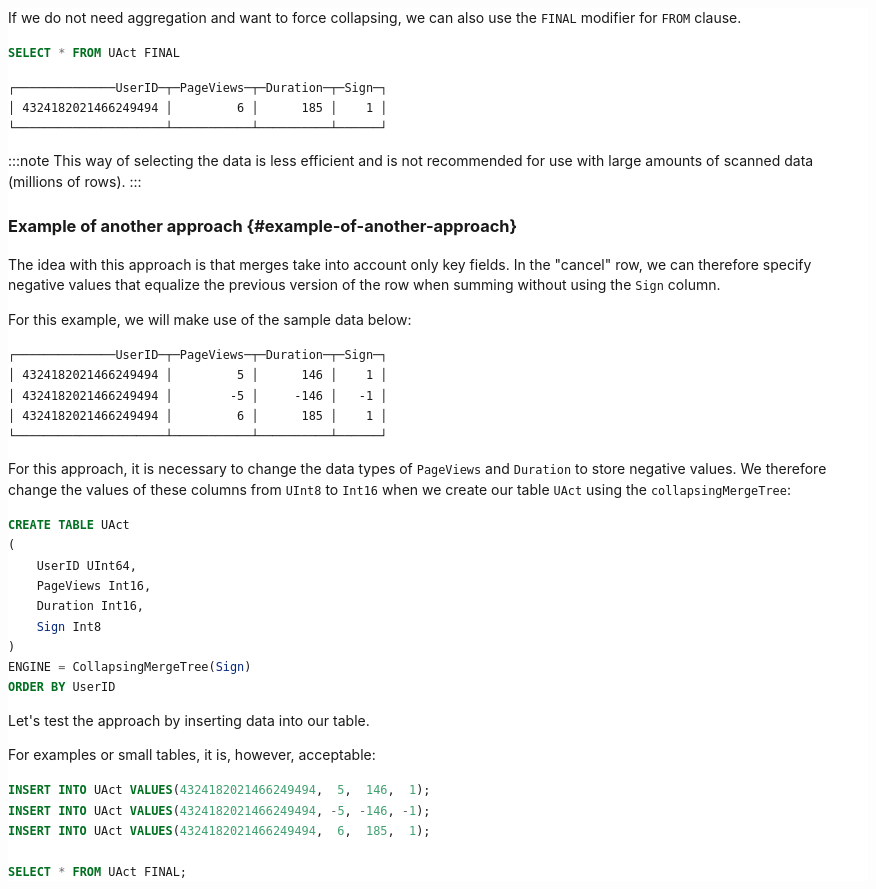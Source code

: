 If we do not need aggregation and want to force collapsing, we can also use the `FINAL` modifier for `FROM` clause.

```sql
SELECT * FROM UAct FINAL
```

```text
┌──────────────UserID─┬─PageViews─┬─Duration─┬─Sign─┐
│ 4324182021466249494 │         6 │      185 │    1 │
└─────────────────────┴───────────┴──────────┴──────┘
```
:::note
This way of selecting the data is less efficient and is not recommended for use with large amounts of scanned data (millions of rows).
:::

### Example of another approach {#example-of-another-approach}

The idea with this approach is that merges take into account only key fields.
In the "cancel" row, we can therefore specify negative values
that equalize the previous version of the row when summing without using the `Sign` column.

For this example, we will make use of the sample data below:

```text
┌──────────────UserID─┬─PageViews─┬─Duration─┬─Sign─┐
│ 4324182021466249494 │         5 │      146 │    1 │
│ 4324182021466249494 │        -5 │     -146 │   -1 │
│ 4324182021466249494 │         6 │      185 │    1 │
└─────────────────────┴───────────┴──────────┴──────┘
```

For this approach, it is necessary to change the data types of `PageViews` and `Duration` to store negative values. 
We therefore change the values of these columns from `UInt8` to `Int16` when we create our table `UAct` using the
`collapsingMergeTree`:

```sql
CREATE TABLE UAct
(
    UserID UInt64,
    PageViews Int16,
    Duration Int16,
    Sign Int8
)
ENGINE = CollapsingMergeTree(Sign)
ORDER BY UserID
```

Let's test the approach by inserting data into our table. 

For examples or small tables, it is, however, acceptable:

```sql
INSERT INTO UAct VALUES(4324182021466249494,  5,  146,  1);
INSERT INTO UAct VALUES(4324182021466249494, -5, -146, -1);
INSERT INTO UAct VALUES(4324182021466249494,  6,  185,  1);

SELECT * FROM UAct FINAL;
```
